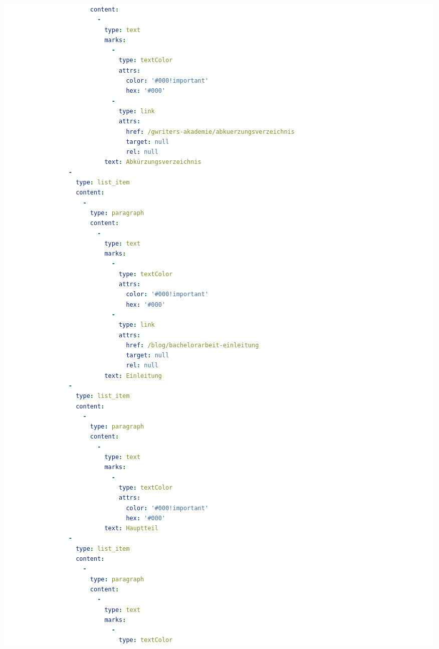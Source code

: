 ```yaml
                        content:
                          -
                            type: text
                            marks:
                              -
                                type: textColor
                                attrs:
                                  color: '#000!important'
                                  hex: '#000'
                              -
                                type: link
                                attrs:
                                  href: /gwriters-akademie/abkuerzungsverzeichnis
                                  target: null
                                  rel: null
                            text: Abkürzungsverzeichnis
                  -
                    type: list_item
                    content:
                      -
                        type: paragraph
                        content:
                          -
                            type: text
                            marks:
                              -
                                type: textColor
                                attrs:
                                  color: '#000!important'
                                  hex: '#000'
                              -
                                type: link
                                attrs:
                                  href: /blog/bachelorarbeit-einleitung
                                  target: null
                                  rel: null
                            text: Einleitung
                  -
                    type: list_item
                    content:
                      -
                        type: paragraph
                        content:
                          -
                            type: text
                            marks:
                              -
                                type: textColor
                                attrs:
                                  color: '#000!important'
                                  hex: '#000'
                            text: Hauptteil
                  -
                    type: list_item
                    content:
                      -
                        type: paragraph
                        content:
                          -
                            type: text
                            marks:
                              -
                                type: textColor
```